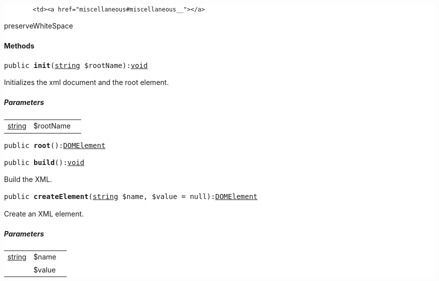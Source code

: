             <td><a href="miscellaneous#miscellaneous__"></a>
</td>
            <td>preserveWhiteSpace</td>
            <td></td>
        </tr></tbody>
</table>


#### Methods

<pre>public <strong>init</strong>(<a target="_blank" href="http://php.net/string">string</a> $rootName):<a href="miscellaneous#miscellaneous__void">void</a>
</pre>
    
Initializes the xml document and the root element.
    
##### <strong>Parameters</strong>
    
<table class="table table-condensed">    <tr>
        <td><a target="_blank" href="http://php.net/string">string</a></td>
        <td>$rootName</td>
        <td></td>
    </tr>
</table>


<pre>public <strong>root</strong>():<a href="miscellaneous#miscellaneous__domelement">DOMElement</a>
</pre>
    

    
<pre>public <strong>build</strong>():<a href="miscellaneous#miscellaneous__void">void</a>
</pre>
    
Build the XML.
    
<pre>public <strong>createElement</strong>(<a target="_blank" href="http://php.net/string">string</a> $name, $value = null):<a href="miscellaneous#miscellaneous__domelement">DOMElement</a>
</pre>
    
Create an XML element.
    
##### <strong>Parameters</strong>
    
<table class="table table-condensed">    <tr>
        <td><a target="_blank" href="http://php.net/string">string</a></td>
        <td>$name</td>
        <td></td>
    </tr>
    <tr>
        <td><a href="miscellaneous#miscellaneous__"></a>
</td>
        <td>$value</td>
        <td></td>
    </tr>
</table>
